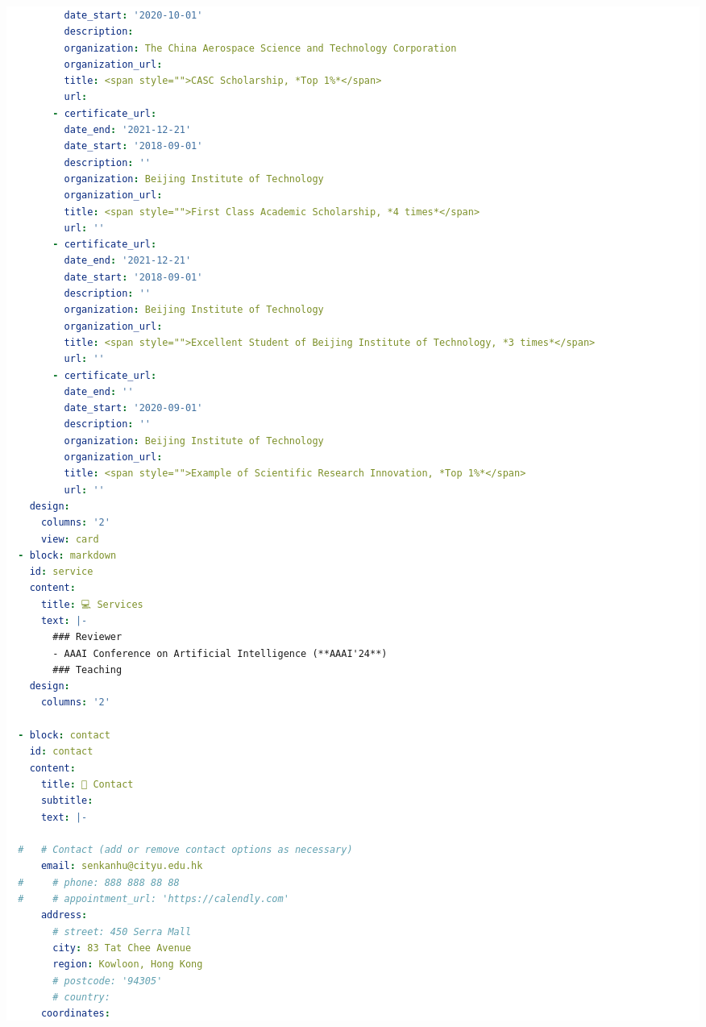 ```yaml
          date_start: '2020-10-01'
          description: 
          organization: The China Aerospace Science and Technology Corporation
          organization_url: 
          title: <span style="">CASC Scholarship, *Top 1%*</span>
          url: 
        - certificate_url: 
          date_end: '2021-12-21'
          date_start: '2018-09-01'
          description: ''
          organization: Beijing Institute of Technology
          organization_url: 
          title: <span style="">First Class Academic Scholarship, *4 times*</span>
          url: ''
        - certificate_url: 
          date_end: '2021-12-21'
          date_start: '2018-09-01'
          description: ''
          organization: Beijing Institute of Technology
          organization_url: 
          title: <span style="">Excellent Student of Beijing Institute of Technology, *3 times*</span>
          url: ''
        - certificate_url: 
          date_end: ''
          date_start: '2020-09-01'
          description: ''
          organization: Beijing Institute of Technology
          organization_url: 
          title: <span style="">Example of Scientific Research Innovation, *Top 1%*</span>
          url: ''
    design:
      columns: '2'
      view: card
  - block: markdown
    id: service
    content:
      title: 💻 Services
      text: |-
        ### Reviewer
        - AAAI Conference on Artificial Intelligence (**AAAI'24**)
        ### Teaching
    design:
      columns: '2'

  - block: contact
    id: contact
    content:
      title: 🏫 Contact
      subtitle:
      text: |-

  #   # Contact (add or remove contact options as necessary)
      email: senkanhu@cityu.edu.hk
  #     # phone: 888 888 88 88
  #     # appointment_url: 'https://calendly.com'
      address:
        # street: 450 Serra Mall
        city: 83 Tat Chee Avenue
        region: Kowloon, Hong Kong
        # postcode: '94305'
        # country: 
      coordinates:
```